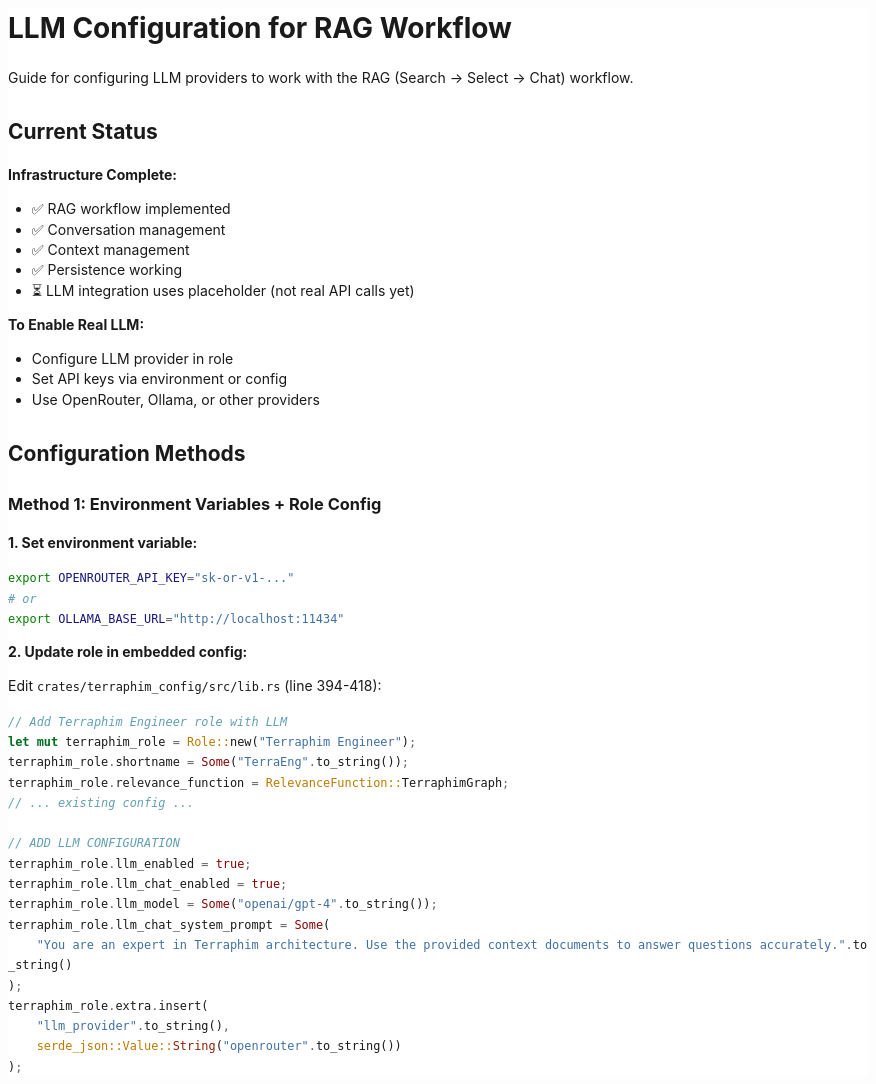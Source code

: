 # LLM Configuration for RAG Workflow

Guide for configuring LLM providers to work with the RAG (Search → Select → Chat) workflow.

## Current Status

**Infrastructure Complete:**
- ✅ RAG workflow implemented
- ✅ Conversation management
- ✅ Context management
- ✅ Persistence working
- ⏳ LLM integration uses placeholder (not real API calls yet)

**To Enable Real LLM:**
- Configure LLM provider in role
- Set API keys via environment or config
- Use OpenRouter, Ollama, or other providers

## Configuration Methods

### Method 1: Environment Variables + Role Config

**1. Set environment variable:**
```bash
export OPENROUTER_API_KEY="sk-or-v1-..."
# or
export OLLAMA_BASE_URL="http://localhost:11434"
```

**2. Update role in embedded config:**

Edit `crates/terraphim_config/src/lib.rs` (line 394-418):

```rust
// Add Terraphim Engineer role with LLM
let mut terraphim_role = Role::new("Terraphim Engineer");
terraphim_role.shortname = Some("TerraEng".to_string());
terraphim_role.relevance_function = RelevanceFunction::TerraphimGraph;
// ... existing config ...

// ADD LLM CONFIGURATION
terraphim_role.llm_enabled = true;
terraphim_role.llm_chat_enabled = true;
terraphim_role.llm_model = Some("openai/gpt-4".to_string());
terraphim_role.llm_chat_system_prompt = Some(
    "You are an expert in Terraphim architecture. Use the provided context documents to answer questions accurately.".to_string()
);
terraphim_role.extra.insert(
    "llm_provider".to_string(),
    serde_json::Value::String("openrouter".to_string())
);
```

